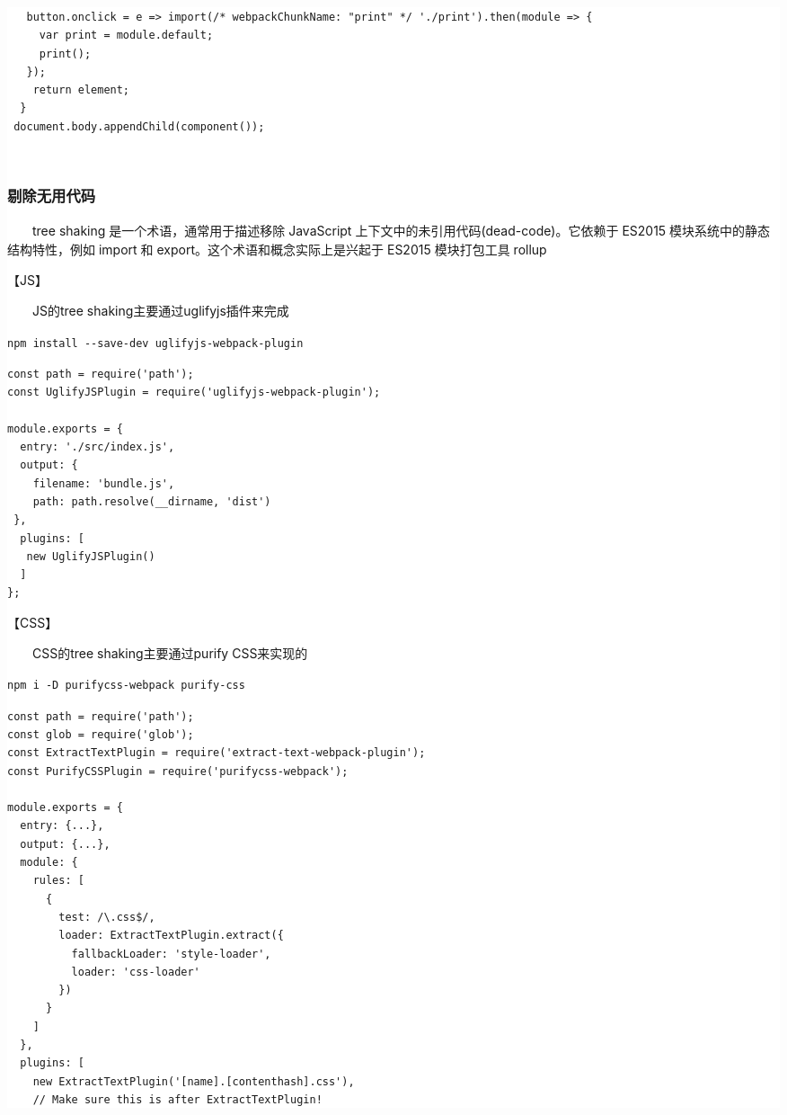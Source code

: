 ```
   button.onclick = e => import(/* webpackChunkName: "print" */ './print').then(module => {
     var print = module.default;
     print();
   });
    return element;
  }
 document.body.appendChild(component());
```
 

&nbsp;

### 剔除无用代码

　　tree shaking 是一个术语，通常用于描述移除 JavaScript 上下文中的未引用代码(dead-code)。它依赖于 ES2015 模块系统中的静态结构特性，例如 import 和 export。这个术语和概念实际上是兴起于 ES2015 模块打包工具 rollup

【JS】

　　JS的tree shaking主要通过uglifyjs插件来完成
```
npm install --save-dev uglifyjs-webpack-plugin
```
```
const path = require('path');
const UglifyJSPlugin = require('uglifyjs-webpack-plugin');

module.exports = {
  entry: './src/index.js',
  output: {
    filename: 'bundle.js',
    path: path.resolve(__dirname, 'dist')
 },
  plugins: [
   new UglifyJSPlugin()
  ]
};
```
【CSS】

　　CSS的tree shaking主要通过purify CSS来实现的
```
npm i -D purifycss-webpack purify-css
```
```
const path = require('path');
const glob = require('glob');
const ExtractTextPlugin = require('extract-text-webpack-plugin');
const PurifyCSSPlugin = require('purifycss-webpack');

module.exports = {
  entry: {...},
  output: {...},
  module: {
    rules: [
      {
        test: /\.css$/,
        loader: ExtractTextPlugin.extract({
          fallbackLoader: 'style-loader',
          loader: 'css-loader'
        })
      }
    ]
  },
  plugins: [
    new ExtractTextPlugin('[name].[contenthash].css'),
    // Make sure this is after ExtractTextPlugin!
```